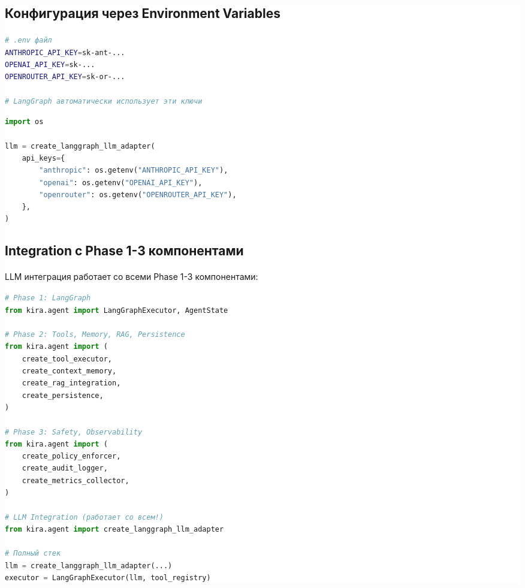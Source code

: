 ## Конфигурация через Environment Variables

```bash
# .env файл
ANTHROPIC_API_KEY=sk-ant-...
OPENAI_API_KEY=sk-...
OPENROUTER_API_KEY=sk-or-...

# LangGraph автоматически использует эти ключи
```

```python
import os

llm = create_langgraph_llm_adapter(
    api_keys={
        "anthropic": os.getenv("ANTHROPIC_API_KEY"),
        "openai": os.getenv("OPENAI_API_KEY"),
        "openrouter": os.getenv("OPENROUTER_API_KEY"),
    },
)
```

## Integration с Phase 1-3 компонентами

LLM интеграция работает со всеми Phase 1-3 компонентами:

```python
# Phase 1: LangGraph
from kira.agent import LangGraphExecutor, AgentState

# Phase 2: Tools, Memory, RAG, Persistence
from kira.agent import (
    create_tool_executor,
    create_context_memory,
    create_rag_integration,
    create_persistence,
)

# Phase 3: Safety, Observability
from kira.agent import (
    create_policy_enforcer,
    create_audit_logger,
    create_metrics_collector,
)

# LLM Integration (работает со всем!)
from kira.agent import create_langgraph_llm_adapter

# Полный стек
llm = create_langgraph_llm_adapter(...)
executor = LangGraphExecutor(llm, tool_registry)
```
